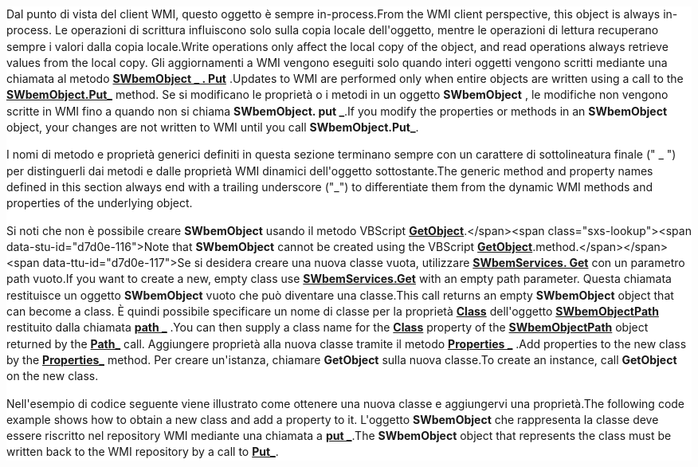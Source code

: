 <span data-ttu-id="d7d0e-111">Dal punto di vista del client WMI, questo oggetto è sempre in-process.</span><span class="sxs-lookup"><span data-stu-id="d7d0e-111">From the WMI client perspective, this object is always in-process.</span></span> <span data-ttu-id="d7d0e-112">Le operazioni di scrittura influiscono solo sulla copia locale dell'oggetto, mentre le operazioni di lettura recuperano sempre i valori dalla copia locale.</span><span class="sxs-lookup"><span data-stu-id="d7d0e-112">Write operations only affect the local copy of the object, and read operations always retrieve values from the local copy.</span></span> <span data-ttu-id="d7d0e-113">Gli aggiornamenti a WMI vengono eseguiti solo quando interi oggetti vengono scritti mediante una chiamata al metodo [**SWbemObject \_ . Put**](swbemobject-put-.md) .</span><span class="sxs-lookup"><span data-stu-id="d7d0e-113">Updates to WMI are performed only when entire objects are written using a call to the [**SWbemObject.Put\_**](swbemobject-put-.md) method.</span></span> <span data-ttu-id="d7d0e-114">Se si modificano le proprietà o i metodi in un oggetto **SWbemObject** , le modifiche non vengono scritte in WMI fino a quando non si chiama **SWbemObject. put \_**.</span><span class="sxs-lookup"><span data-stu-id="d7d0e-114">If you modify the properties or methods in an **SWbemObject** object, your changes are not written to WMI until you call **SWbemObject.Put\_**.</span></span>

<span data-ttu-id="d7d0e-115">I nomi di metodo e proprietà generici definiti in questa sezione terminano sempre con un carattere di sottolineatura finale (" \_ ") per distinguerli dai metodi e dalle proprietà WMI dinamici dell'oggetto sottostante.</span><span class="sxs-lookup"><span data-stu-id="d7d0e-115">The generic method and property names defined in this section always end with a trailing underscore ("\_") to differentiate them from the dynamic WMI methods and properties of the underlying object.</span></span>

<span data-ttu-id="d7d0e-116">Si noti che non è possibile creare **SWbemObject** usando il metodo VBScript [**GetObject**](https://msdn.microsoft.com/library/e9waz863(v=VS.71).aspx).</span><span class="sxs-lookup"><span data-stu-id="d7d0e-116">Note that **SWbemObject** cannot be created using the VBScript [**GetObject**](https://msdn.microsoft.com/library/e9waz863(v=VS.71).aspx).method.</span></span> <span data-ttu-id="d7d0e-117">Se si desidera creare una nuova classe vuota, utilizzare [**SWbemServices. Get**](swbemservices-get.md) con un parametro path vuoto.</span><span class="sxs-lookup"><span data-stu-id="d7d0e-117">If you want to create a new, empty class use [**SWbemServices.Get**](swbemservices-get.md) with an empty path parameter.</span></span> <span data-ttu-id="d7d0e-118">Questa chiamata restituisce un oggetto **SWbemObject** vuoto che può diventare una classe.</span><span class="sxs-lookup"><span data-stu-id="d7d0e-118">This call returns an empty **SWbemObject** object that can become a class.</span></span> <span data-ttu-id="d7d0e-119">È quindi possibile specificare un nome di classe per la proprietà [**Class**](swbemobjectpath-class.md) dell'oggetto [**SWbemObjectPath**](swbemobjectpath.md) restituito dalla chiamata [**path \_**](swbemobject-path-.md) .</span><span class="sxs-lookup"><span data-stu-id="d7d0e-119">You can then supply a class name for the [**Class**](swbemobjectpath-class.md) property of the [**SWbemObjectPath**](swbemobjectpath.md) object returned by the [**Path\_**](swbemobject-path-.md) call.</span></span> <span data-ttu-id="d7d0e-120">Aggiungere proprietà alla nuova classe tramite il metodo [**Properties \_**](swbemobject-properties-.md) .</span><span class="sxs-lookup"><span data-stu-id="d7d0e-120">Add properties to the new class by the [**Properties\_**](swbemobject-properties-.md) method.</span></span> <span data-ttu-id="d7d0e-121">Per creare un'istanza, chiamare **GetObject** sulla nuova classe.</span><span class="sxs-lookup"><span data-stu-id="d7d0e-121">To create an instance, call **GetObject** on the new class.</span></span>

<span data-ttu-id="d7d0e-122">Nell'esempio di codice seguente viene illustrato come ottenere una nuova classe e aggiungervi una proprietà.</span><span class="sxs-lookup"><span data-stu-id="d7d0e-122">The following code example shows how to obtain a new class and add a property to it.</span></span> <span data-ttu-id="d7d0e-123">L'oggetto **SWbemObject** che rappresenta la classe deve essere riscritto nel repository WMI mediante una chiamata a [**put \_**](swbemobject-put-.md).</span><span class="sxs-lookup"><span data-stu-id="d7d0e-123">The **SWbemObject** object that represents the class must be written back to the WMI repository by a call to [**Put\_**](swbemobject-put-.md).</span></span>
